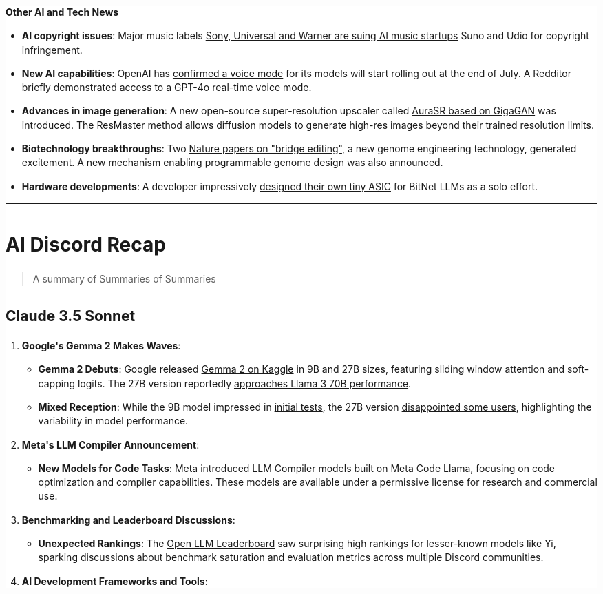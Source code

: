 **Other AI and Tech News**

- **AI copyright issues**: Major music labels [Sony, Universal and Warner are suing AI music startups](https://nypost.com/2024/06/24/business/sony-universal-warner-sue-ai-startups-suno-udio-for-infringement/) Suno and Udio for copyright infringement.

- **New AI capabilities**: OpenAI has [confirmed a voice mode](https://www.reddit.com/r/OpenAI/comments/1dp9rkl/openai_confirms_voice_mode_will_roll_out_starting/) for its models will start rolling out at the end of July. A Redditor briefly [demonstrated access](https://v.redd.it/n61ymct8qx8d1) to a GPT-4o real-time voice mode. 

- **Advances in image generation**: A new open-source super-resolution upscaler called [AuraSR based on GigaGAN](https://blog.fal.ai/introducing-aurasr-an-open-reproduction-of-the-gigagan-upscaler-2/) was introduced. The [ResMaster method](https://i.redd.it/x45h2la2ty8d1.png) allows diffusion models to generate high-res images beyond their trained resolution limits.

- **Biotechnology breakthroughs**: Two [Nature papers on "bridge editing"](https://i.redd.it/vaj4yhrmty8d1.jpeg), a new genome engineering technology, generated excitement. A [new mechanism enabling programmable genome design](https://x.com/pdhsu/status/1805981296276955571) was also announced.

- **Hardware developments**: A developer impressively [designed their own tiny ASIC](https://github.com/rejunity/tiny-asic-1_58bit-matrix-mul) for BitNet LLMs as a solo effort.

---

# AI Discord Recap

> A summary of Summaries of Summaries

## Claude 3.5 Sonnet

1. **Google's Gemma 2 Makes Waves**:

   - **Gemma 2 Debuts**: Google released [Gemma 2 on Kaggle](https://www.kaggle.com/models/google/gemma-2) in 9B and 27B sizes, featuring sliding window attention and soft-capping logits. The 27B version reportedly [approaches Llama 3 70B performance](https://x.com/reach_vb/status/1806343018640781675).

   - **Mixed Reception**: While the 9B model impressed in [initial tests](https://youtu.be/6SLuneidHYw), the 27B version [disappointed some users](https://youtu.be/vIKNRiVxWeo), highlighting the variability in model performance.

2. **Meta's LLM Compiler Announcement**:

   - **New Models for Code Tasks**: Meta [introduced LLM Compiler models](https://x.com/aiatmeta/status/1806361623831171318) built on Meta Code Llama, focusing on code optimization and compiler capabilities. These models are available under a permissive license for research and commercial use.

3. **Benchmarking and Leaderboard Discussions**:

   - **Unexpected Rankings**: The [Open LLM Leaderboard](https://huggingface.co/spaces/open-llm-leaderboard/open_llm_leaderboard) saw surprising high rankings for lesser-known models like Yi, sparking discussions about benchmark saturation and evaluation metrics across multiple Discord communities.

4. **AI Development Frameworks and Tools**:
